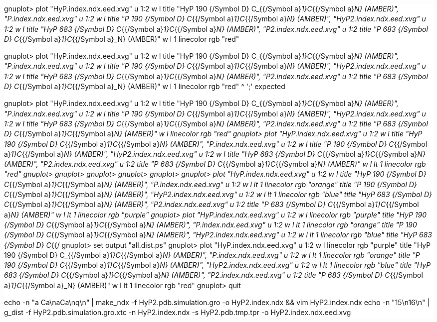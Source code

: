 gnuplot> plot "HyP.index.ndx.eed.xvg" u 1:2 w l title "HyP 190 {/Symbol D} C_{{/Symbol a}_1}C_{{/Symbol a}_N} (AMBER)", "P.index.ndx.eed.xvg" u 1:2 w l title "P 190 {/Symbol D} C_{{/Symbol a}_1}C_{{/Symbol a}_N} (AMBER)", "HyP2.index.ndx.eed.xvg" u 1:2 w l title "HyP 683 {/Symbol D} C_{{/Symbol a}_1}C_{{/Symbol a}_N} (AMBER)", "P2.index.ndx.eed.xvg" u 1:2 title "P 683 {/Symbol D} C_{{/Symbol a}_1}C_{{/Symbol a}_N} (AMBER)" w l 1 linecolor rgb "red"

gnuplot> plot "HyP.index.ndx.eed.xvg" u 1:2 w l title "HyP 190 {/Symbol D} C_{{/Symbol a}_1}C_{{/Symbol a}_N} (AMBER)", "P.index.ndx.eed.xvg" u 1:2 w l title "P 190 {/Symbol D} C_{{/Symbol a}_1}C_{{/Symbol a}_N} (AMBER)", "HyP2.index.ndx.eed.xvg" u 1:2 w l title "HyP 683 {/Symbol D} C_{{/Symbol a}_1}C_{{/Symbol a}_N} (AMBER)", "P2.index.ndx.eed.xvg" u 1:2 title "P 683 {/Symbol D} C_{{/Symbol a}_1}C_{{/Symbol a}_N} (AMBER)" w l 1 linecolor rgb "red"
                                                                                                                                                                                                                                                                                                                                                                                                                                               ^
         ';' expected

gnuplot> plot "HyP.index.ndx.eed.xvg" u 1:2 w l title "HyP 190 {/Symbol D} C_{{/Symbol a}_1}C_{{/Symbol a}_N} (AMBER)", "P.index.ndx.eed.xvg" u 1:2 w l title "P 190 {/Symbol D} C_{{/Symbol a}_1}C_{{/Symbol a}_N} (AMBER)", "HyP2.index.ndx.eed.xvg" u 1:2 w l title "HyP 683 {/Symbol D} C_{{/Symbol a}_1}C_{{/Symbol a}_N} (AMBER)", "P2.index.ndx.eed.xvg" u 1:2 title "P 683 {/Symbol D} C_{{/Symbol a}_1}C_{{/Symbol a}_N} (AMBER)" w l linecolor rgb "red"
gnuplot> plot "HyP.index.ndx.eed.xvg" u 1:2 w l title "HyP 190 {/Symbol D} C_{{/Symbol a}_1}C_{{/Symbol a}_N} (AMBER)", "P.index.ndx.eed.xvg" u 1:2 w l title "P 190 {/Symbol D} C_{{/Symbol a}_1}C_{{/Symbol a}_N} (AMBER)", "HyP2.index.ndx.eed.xvg" u 1:2 w l title "HyP 683 {/Symbol D} C_{{/Symbol a}_1}C_{{/Symbol a}_N} (AMBER)", "P2.index.ndx.eed.xvg" u 1:2 title "P 683 {/Symbol D} C_{{/Symbol a}_1}C_{{/Symbol a}_N} (AMBER)" w l lt 1 linecolor rgb "red"
gnuplot>
gnuplot>
gnuplot>
gnuplot>
gnuplot>
gnuplot> plot "HyP.index.ndx.eed.xvg" u 1:2 w l title "HyP 190 {/Symbol D} C_{{/Symbol a}_1}C_{{/Symbol a}_N} (AMBER)", "P.index.ndx.eed.xvg" u 1:2 w l lt 1 linecolor rgb "orange" title "P 190 {/Symbol D} C_{{/Symbol a}_1}C_{{/Symbol a}_N} (AMBER)", "HyP2.index.ndx.eed.xvg" u 1:2 w l lt 1 linecolor rgb "blue" title "HyP 683 {/Symbol D} C_{{/Symbol a}_1}C_{{/Symbol a}_N} (AMBER)", "P2.index.ndx.eed.xvg" u 1:2 title "P 683 {/Symbol D} C_{{/Symbol a}_1}C_{{/Symbol a}_N} (AMBER)" w l lt 1 linecolor rgb "purple"
gnuplot> plot "HyP.index.ndx.eed.xvg" u 1:2 w l linecolor rgb "purple" title "HyP 190 {/Symbol D} C_{{/Symbol a}_1}C_{{/Symbol a}_N} (AMBER)", "P.index.ndx.eed.xvg" u 1:2 w l lt 1 linecolor rgb "orange" title "P 190 {/Symbol D} C_{{/Symbol a}_1}C_{{/Symbol a}_N} (AMBER)", "HyP2.index.ndx.eed.xvg" u 1:2 w l lt 1 linecolor rgb "blue" title "HyP 683 {/Symbol D} C_{{/
gnuplot> set output "all.dist.ps"                                                                                                                                                   gnuplot> plot "HyP.index.ndx.eed.xvg" u 1:2 w l linecolor rgb "purple" title "HyP 190 {/Symbol D} C_{{/Symbol a}_1}C_{{/Symbol a}_N} (AMBER)", "P.index.ndx.eed.xvg" u 1:2 w l lt 1 linecolor rgb "orange" title "P 190 {/Symbol D} C_{{/Symbol a}_1}C_{{/Symbol a}_N} (AMBER)", "HyP2.index.ndx.eed.xvg" u 1:2 w l lt 1 linecolor rgb "blue" title "HyP 683 {/Symbol D} C_{{/Symbol a}_1}C_{{/Symbol a}_N} (AMBER)", "P2.index.ndx.eed.xvg" u 1:2 title "P 683 {/Symbol D} C_{{/Symbol a}_1}C_{{/Symbol a}_N} (AMBER)" w l lt 1 linecolor rgb "red"
gnuplot> quit


echo -n "a Ca\\naCa\\nq\\n" | make_ndx -f HyP2.pdb.simulation.gro -o HyP2.index.ndx && vim HyP2.index.ndx 
echo -n "15\\n16\\n" | g_dist -f HyP2.pdb.simulation.gro.xtc -n HyP2.index.ndx -s HyP2.pdb.tmp.tpr -o HyP2.index.ndx.eed.xvg          
